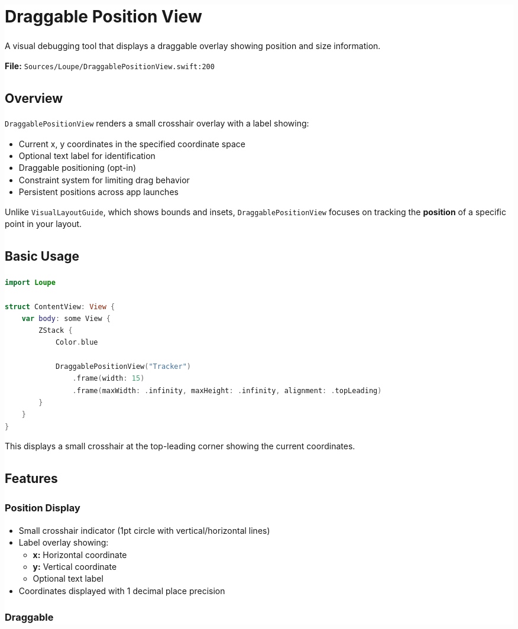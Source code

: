 # Draggable Position View

A visual debugging tool that displays a draggable overlay showing position and size information.

**File:** `Sources/Loupe/DraggablePositionView.swift:200`

## Overview

`DraggablePositionView` renders a small crosshair overlay with a label showing:
- Current x, y coordinates in the specified coordinate space
- Optional text label for identification
- Draggable positioning (opt-in)
- Constraint system for limiting drag behavior
- Persistent positions across app launches

Unlike `VisualLayoutGuide`, which shows bounds and insets, `DraggablePositionView` focuses on tracking the **position** of a specific point in your layout.

## Basic Usage

```swift
import Loupe

struct ContentView: View {
    var body: some View {
        ZStack {
            Color.blue

            DraggablePositionView("Tracker")
                .frame(width: 15)
                .frame(maxWidth: .infinity, maxHeight: .infinity, alignment: .topLeading)
        }
    }
}
```

This displays a small crosshair at the top-leading corner showing the current coordinates.

## Features

### Position Display

- Small crosshair indicator (1pt circle with vertical/horizontal lines)
- Label overlay showing:
  - **x:** Horizontal coordinate
  - **y:** Vertical coordinate
  - Optional text label
- Coordinates displayed with 1 decimal place precision

### Draggable
